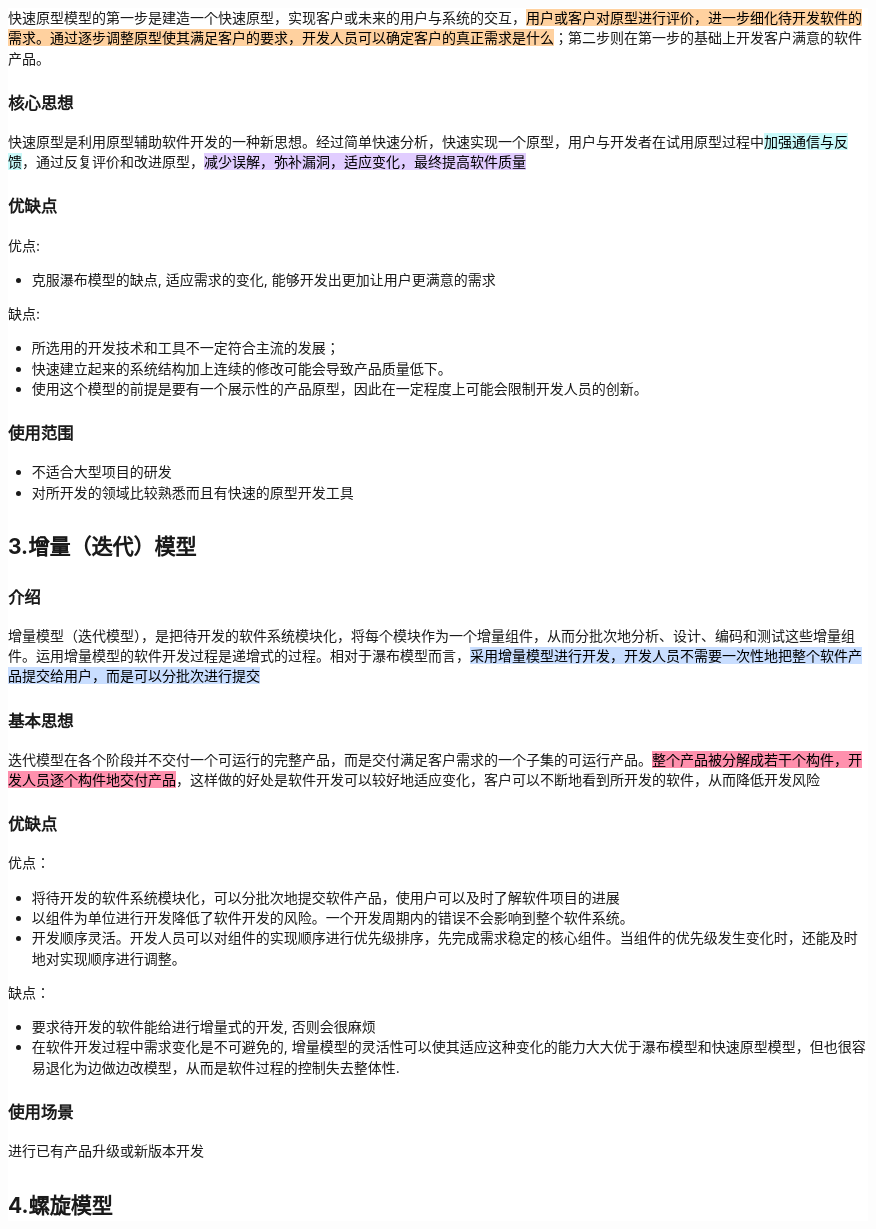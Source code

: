 快速原型模型的第一步是建造一个快速原型，实现客户或未来的用户与系统的交互，<mark style="background: #FFB86CA6;">用户或客户对原型进行评价，进一步细化待开发软件的需求。通过逐步调整原型使其满足客户的要求，开发人员可以确定客户的真正需求是什么</mark>；第二步则在第一步的基础上开发客户满意的软件产品。

### 核心思想

快速原型是利用原型辅助软件开发的一种新思想。经过简单快速分析，快速实现一个原型，用户与开发者在试用原型过程中<mark style="background: #ABF7F7A6;">加强通信与反馈</mark>，通过反复评价和改进原型，<mark style="background: #D2B3FFA6;">减少误解，弥补漏洞，适应变化，最终提高软件质量</mark>

### 优缺点

优点:

- 克服瀑布模型的缺点, 适应需求的变化, 能够开发出更加让用户更满意的需求

缺点:

- 所选用的开发技术和工具不一定符合主流的发展；
- 快速建立起来的系统结构加上连续的修改可能会导致产品质量低下。
- 使用这个模型的前提是要有一个展示性的产品原型，因此在一定程度上可能会限制开发人员的创新。

### 使用范围

- 不适合大型项目的研发
- 对所开发的领域比较熟悉而且有快速的原型开发工具

## 3.增量（迭代）模型

### 介绍

增量模型（迭代模型），是把待开发的软件系统模块化，将每个模块作为一个增量组件，从而分批次地分析、设计、编码和测试这些增量组件。运用增量模型的软件开发过程是递增式的过程。相对于瀑布模型而言，<mark style="background: #ADCCFFA6;">采用增量模型进行开发，开发人员不需要一次性地把整个软件产品提交给用户，而是可以分批次进行提交</mark>

### 基本思想

迭代模型在各个阶段并不交付一个可运行的完整产品，而是交付满足客户需求的一个子集的可运行产品。<mark style="background: #FF5582A6;">整个产品被分解成若干个构件，开发人员逐个构件地交付产品</mark>，这样做的好处是软件开发可以较好地适应变化，客户可以不断地看到所开发的软件，从而降低开发风险

### 优缺点

优点：

- 将待开发的软件系统模块化，可以分批次地提交软件产品，使用户可以及时了解软件项目的进展
- 以组件为单位进行开发降低了软件开发的风险。一个开发周期内的错误不会影响到整个软件系统。
- 开发顺序灵活。开发人员可以对组件的实现顺序进行优先级排序，先完成需求稳定的核心组件。当组件的优先级发生变化时，还能及时地对实现顺序进行调整。

缺点：

- 要求待开发的软件能给进行增量式的开发, 否则会很麻烦
- 在软件开发过程中需求变化是不可避免的, 增量模型的灵活性可以使其适应这种变化的能力大大优于瀑布模型和快速原型模型，但也很容易退化为边做边改模型，从而是软件过程的控制失去整体性.

### 使用场景

进行已有产品升级或新版本开发

## 4.螺旋模型

